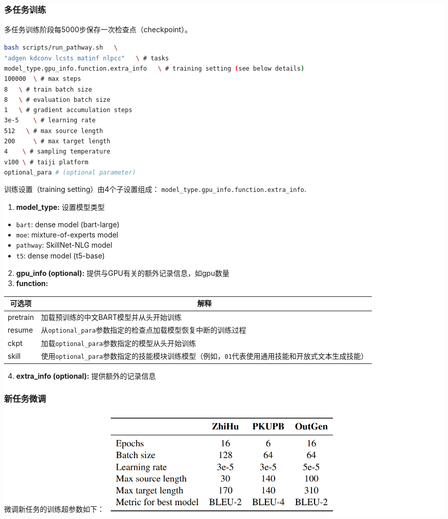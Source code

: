 ### 多任务训练

多任务训练阶段每5000步保存一次检查点（checkpoint）。

```bash
bash scripts/run_pathway.sh   \
"adgen kdconv lcsts matinf nlpcc"   \ # tasks
model_type.gpu_info.function.extra_info   \ # training setting (see below details)
100000  \ # max steps
8   \ # train batch size
8   \ # evaluation batch size
1   \ # gradient accumulation steps
3e-5    \ # learning rate
512   \ # max source length
200     \ # max target length
4    \ # sampling temperature
v100 \ # taiji platform
optional_para # (optional parameter)
```

训练设置（training setting）由4个子设置组成：
`model_type.gpu_info.function.extra_info`. 

1. **model_type:**  设置模型类型
- `bart`: dense model (bart-large)
- `moe`: mixture-of-experts model
- `pathway`: SkillNet-NLG model
- `t5`: dense model (t5-base)
2. **gpu_info (optional):** 提供与GPU有关的额外记录信息，如gpu数量
3. **function:** 

| 可选项      | 解释                                                        |
| -------- | --------------------------------------------------------- |
| pretrain | 加载预训练的中文BART模型并从头开始训练                                     |
| resume   | 从`optional_para`参数指定的检查点加载模型恢复中断的训练过程                     |
| ckpt     | 加载`optional_para`参数指定的模型从头开始训练                            |
| skill    | 使用`optional_para`参数指定的技能模块训练模型（例如，`01`代表使用通用技能和开放式文本生成技能） |

4. **extra_info (optional):** 提供额外的记录信息

### 新任务微调

微调新任务的训练超参数如下：
<img src="./figure/new_task_train_para.png" style="zoom:60%;" />
